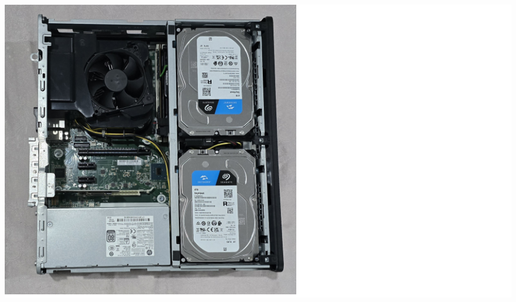   <img src="https://github.com/manleyevangelista/homelab/blob/main/images/07172025/hp_elitedesk800g3_openbirdseyeview_07172025.jpg" style="width:495px;">